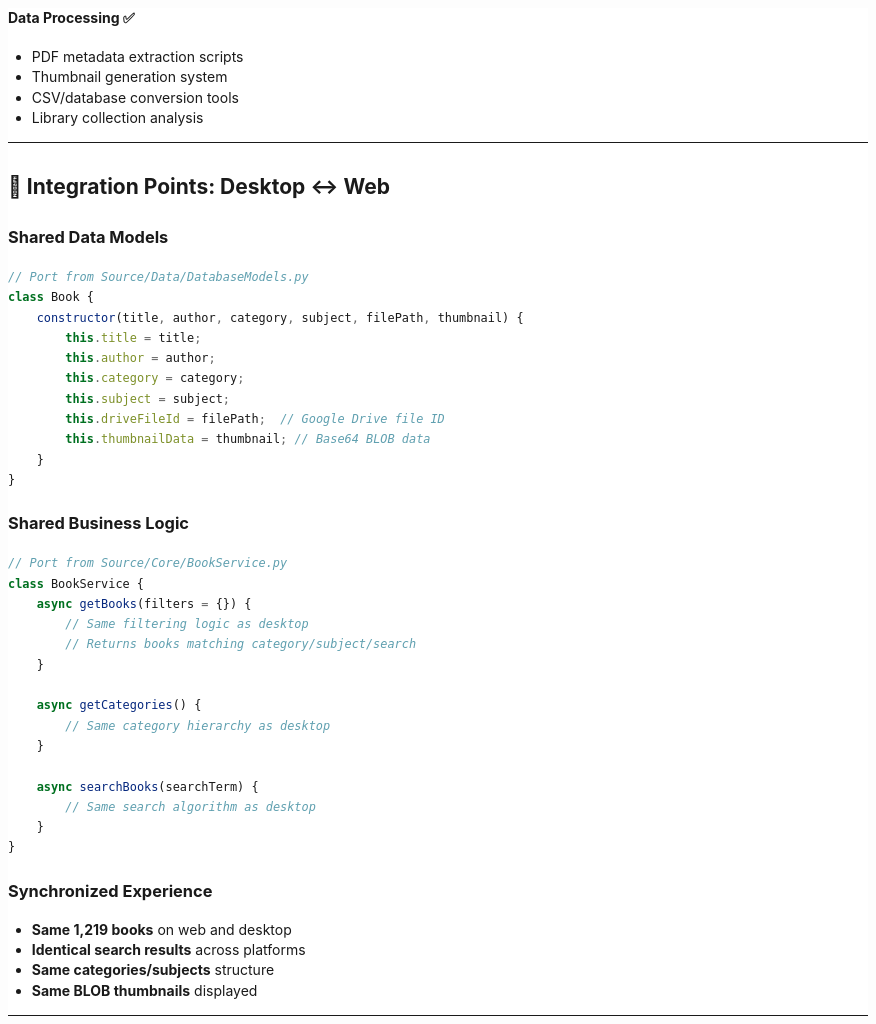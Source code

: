#### **Data Processing** ✅
- PDF metadata extraction scripts
- Thumbnail generation system
- CSV/database conversion tools
- Library collection analysis

---

## 🔄 **Integration Points: Desktop ↔ Web**

### **Shared Data Models**
```javascript
// Port from Source/Data/DatabaseModels.py
class Book {
    constructor(title, author, category, subject, filePath, thumbnail) {
        this.title = title;
        this.author = author; 
        this.category = category;
        this.subject = subject;
        this.driveFileId = filePath;  // Google Drive file ID
        this.thumbnailData = thumbnail; // Base64 BLOB data
    }
}
```

### **Shared Business Logic**
```javascript
// Port from Source/Core/BookService.py
class BookService {
    async getBooks(filters = {}) {
        // Same filtering logic as desktop
        // Returns books matching category/subject/search
    }
    
    async getCategories() {
        // Same category hierarchy as desktop
    }
    
    async searchBooks(searchTerm) {
        // Same search algorithm as desktop
    }
}
```

### **Synchronized Experience**
- **Same 1,219 books** on web and desktop
- **Identical search results** across platforms  
- **Same categories/subjects** structure
- **Same BLOB thumbnails** displayed

---
